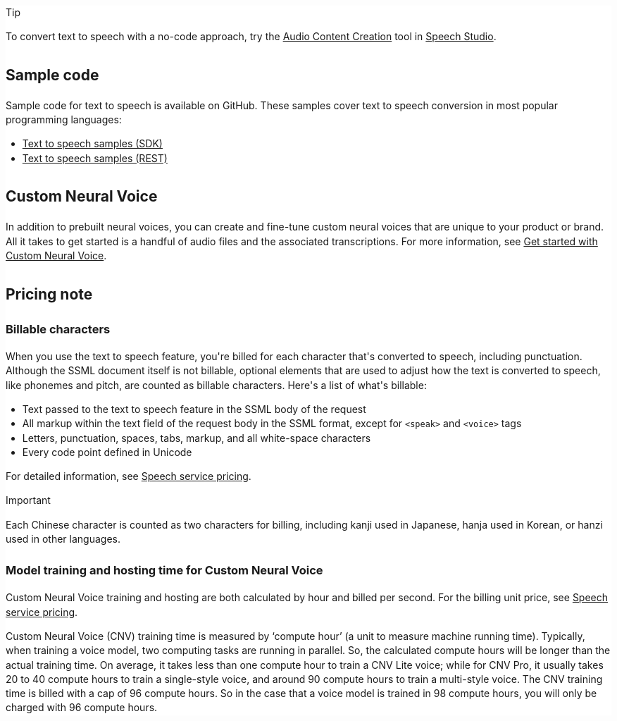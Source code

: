 > [!TIP]
> To convert text to speech with a no-code approach, try the [Audio Content Creation](how-to-audio-content-creation.md) tool in [Speech Studio](https://aka.ms/speechstudio/audiocontentcreation).

## Sample code

Sample code for text to speech is available on GitHub. These samples cover text to speech conversion in most popular programming languages:

* [Text to speech samples (SDK)](https://github.com/Azure-Samples/cognitive-services-speech-sdk)
* [Text to speech samples (REST)](https://github.com/Azure-Samples/Cognitive-Speech-TTS)

## Custom Neural Voice

In addition to prebuilt neural voices, you can create and fine-tune custom neural voices that are unique to your product or brand. All it takes to get started is a handful of audio files and the associated transcriptions. For more information, see [Get started with Custom Neural Voice](how-to-custom-voice.md).

## Pricing note

### Billable characters
When you use the text to speech feature, you're billed for each character that's converted to speech, including punctuation. Although the SSML document itself is not billable, optional elements that are used to adjust how the text is converted to speech, like phonemes and pitch, are counted as billable characters. Here's a list of what's billable:

* Text passed to the text to speech feature in the SSML body of the request
* All markup within the text field of the request body in the SSML format, except for `<speak>` and `<voice>` tags
* Letters, punctuation, spaces, tabs, markup, and all white-space characters
* Every code point defined in Unicode

For detailed information, see [Speech service pricing](https://azure.microsoft.com/pricing/details/cognitive-services/speech-services/).

> [!IMPORTANT]
> Each Chinese character is counted as two characters for billing, including kanji used in Japanese, hanja used in Korean, or hanzi used in other languages.  

### Model training and hosting time for Custom Neural Voice

Custom Neural Voice training and hosting are both calculated by hour and billed per second. For the billing unit price, see [Speech service pricing](https://azure.microsoft.com/pricing/details/cognitive-services/speech-services/).

Custom Neural Voice (CNV) training time is measured by ‘compute hour’ (a unit to measure machine running time). Typically, when training a voice model, two computing tasks are running in parallel. So, the calculated compute hours will be longer than the actual training time. On average, it takes less than one compute hour to train a CNV Lite voice; while for CNV Pro, it usually takes 20 to 40 compute hours to train a single-style voice, and around 90 compute hours to train a multi-style voice. The CNV training time is billed with a cap of 96 compute hours. So in the case that a voice model is trained in 98 compute hours, you will only be charged with 96 compute hours. 
